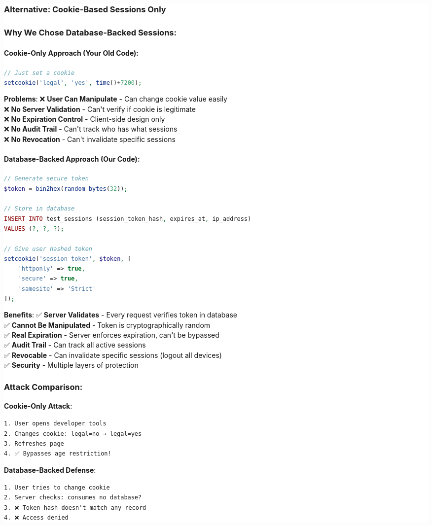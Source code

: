 ### **Alternative**: Cookie-Based Sessions Only

### **Why We Chose Database-Backed Sessions**:

#### **Cookie-Only Approach** (Your Old Code):
```php
// Just set a cookie
setcookie('legal', 'yes', time()+7200);
```

**Problems**:
❌ **User Can Manipulate** - Can change cookie value easily  
❌ **No Server Validation** - Can't verify if cookie is legitimate  
❌ **No Expiration Control** - Client-side design only  
❌ **No Audit Trail** - Can't track who has what sessions  
❌ **No Revocation** - Can't invalidate specific sessions  

#### **Database-Backed Approach** (Our Code):
```php
// Generate secure token
$token = bin2hex(random_bytes(32));

// Store in database
INSERT INTO test_sessions (session_token_hash, expires_at, ip_address) 
VALUES (?, ?, ?);

// Give user hashed token
setcookie('session_token', $token, [
    'httponly' => true,
    'secure' => true,
    'samesite' => 'Strict'
]);
```

**Benefits**:
✅ **Server Validates** - Every request verifies token in database  
✅ **Cannot Be Manipulated** - Token is cryptographically random  
✅ **Real Expiration** - Server enforces expiration, can't be bypassed  
✅ **Audit Trail** - Can track all active sessions  
✅ **Revocable** - Can invalidate specific sessions (logout all devices)  
✅ **Security** - Multiple layers of protection  

### **Attack Comparison**:

**Cookie-Only Attack**:
```
1. User opens developer tools
2. Changes cookie: legal=no → legal=yes
3. Refreshes page
4. ✅ Bypasses age restriction!
```

**Database-Backed Defense**:
```
1. User tries to change cookie
2. Server checks: consumes no database?
3. ❌ Token hash doesn't match any record
4. ❌ Access denied
```
